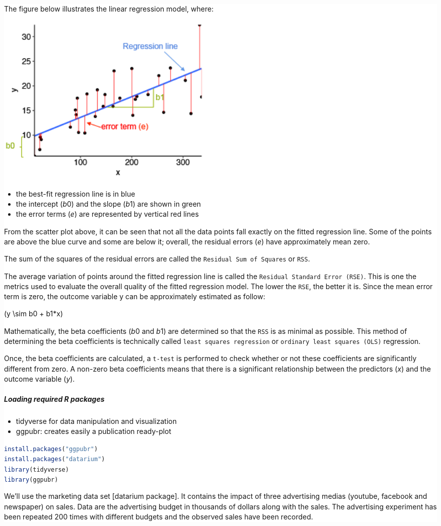 
The figure below illustrates the linear regression model, where:

<img src="../img/lr.png"  width="400"/>

* the best-fit regression line is in blue
* the intercept ($b0$) and the slope ($b1$) are shown in green
* the error terms ($e$) are represented by vertical red lines


From the scatter plot above, it can be seen that not all the data points fall exactly on the fitted regression line. Some of the points are above the blue curve and some are below it; overall, the residual errors ($e$) have approximately mean zero.

The sum of the squares of the residual errors are called the `Residual Sum of Squares` or `RSS`.

The average variation of points around the fitted regression line is called the `Residual Standard Error (RSE)`. This is one the metrics used to evaluate the overall quality of the fitted regression model. The lower the `RSE`, the better it is. Since the mean error term is zero, the outcome variable y can be approximately estimated as follow:


\(y \sim b0 + b1*x\)

Mathematically, the beta coefficients ($b0$ and $b1$) are determined so that the `RSS` is as minimal as possible. This method of determining the beta coefficients is technically called `least squares regression` or `ordinary least squares (OLS)` regression.

Once, the beta coefficients are calculated, a `t-test` is performed to check whether or not these coefficients are significantly different from zero. A non-zero beta coefficients means that there is a significant relationship between the predictors ($x$) and the outcome variable ($y$).

##### Loading required R packages

* tidyverse for data manipulation and visualization
* ggpubr: creates easily a publication ready-plot


```r
install.packages("ggpubr")
install.packages("datarium")
library(tidyverse)
library(ggpubr)
```

We’ll use the marketing data set [datarium package]. It contains the impact of three advertising medias (youtube, facebook and newspaper) on sales. Data are the advertising budget in thousands of dollars along with the sales. The advertising experiment has been repeated 200 times with different budgets and the observed sales have been recorded.
